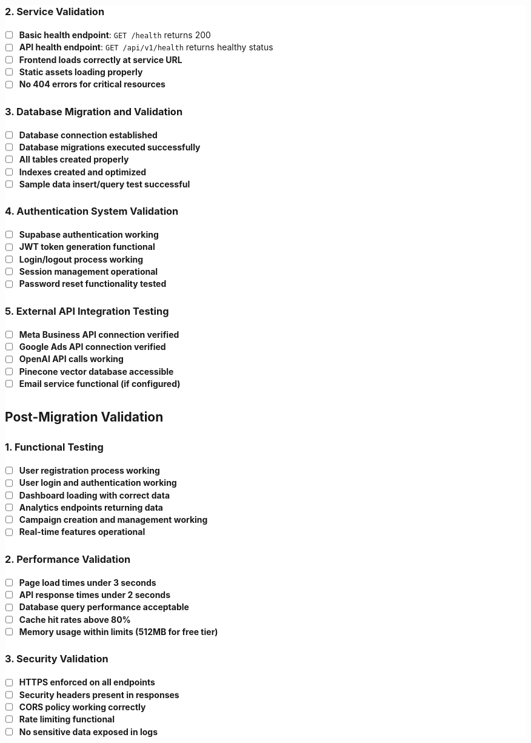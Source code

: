 ### 2. Service Validation
- [ ] **Basic health endpoint**: `GET /health` returns 200
- [ ] **API health endpoint**: `GET /api/v1/health` returns healthy status
- [ ] **Frontend loads correctly at service URL**
- [ ] **Static assets loading properly**
- [ ] **No 404 errors for critical resources**

### 3. Database Migration and Validation
- [ ] **Database connection established**
- [ ] **Database migrations executed successfully**
- [ ] **All tables created properly**
- [ ] **Indexes created and optimized**
- [ ] **Sample data insert/query test successful**

### 4. Authentication System Validation
- [ ] **Supabase authentication working**
- [ ] **JWT token generation functional**
- [ ] **Login/logout process working**
- [ ] **Session management operational**
- [ ] **Password reset functionality tested**

### 5. External API Integration Testing
- [ ] **Meta Business API connection verified**
- [ ] **Google Ads API connection verified**
- [ ] **OpenAI API calls working**
- [ ] **Pinecone vector database accessible**
- [ ] **Email service functional (if configured)**

## Post-Migration Validation

### 1. Functional Testing
- [ ] **User registration process working**
- [ ] **User login and authentication working**
- [ ] **Dashboard loading with correct data**
- [ ] **Analytics endpoints returning data**
- [ ] **Campaign creation and management working**
- [ ] **Real-time features operational**

### 2. Performance Validation
- [ ] **Page load times under 3 seconds**
- [ ] **API response times under 2 seconds**
- [ ] **Database query performance acceptable**
- [ ] **Cache hit rates above 80%**
- [ ] **Memory usage within limits (512MB for free tier)**

### 3. Security Validation
- [ ] **HTTPS enforced on all endpoints**
- [ ] **Security headers present in responses**
- [ ] **CORS policy working correctly**
- [ ] **Rate limiting functional**
- [ ] **No sensitive data exposed in logs**
